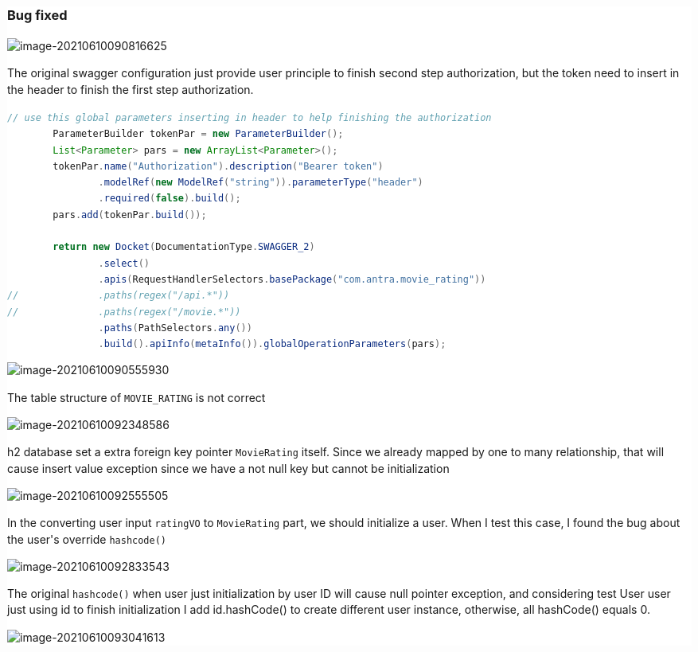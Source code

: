 
### Bug fixed

![image-20210610090816625](C:\Users\apple\AppData\Roaming\Typora\typora-user-images\image-20210610090816625.png)

The original swagger configuration just provide user principle to finish second step authorization, but the token need to insert in the header to finish the first step authorization.

```java
// use this global parameters inserting in header to help finishing the authorization
		ParameterBuilder tokenPar = new ParameterBuilder();
		List<Parameter> pars = new ArrayList<Parameter>();
		tokenPar.name("Authorization").description("Bearer token")
				.modelRef(new ModelRef("string")).parameterType("header")
				.required(false).build();
		pars.add(tokenPar.build());

		return new Docket(DocumentationType.SWAGGER_2)
				.select()
				.apis(RequestHandlerSelectors.basePackage("com.antra.movie_rating"))
//				.paths(regex("/api.*"))
//				.paths(regex("/movie.*"))
				.paths(PathSelectors.any())
				.build().apiInfo(metaInfo()).globalOperationParameters(pars);
```



![image-20210610090555930](C:\Users\apple\AppData\Roaming\Typora\typora-user-images\image-20210610090555930.png)



The table structure of `MOVIE_RATING` is not correct 

![image-20210610092348586](C:\Users\apple\AppData\Roaming\Typora\typora-user-images\image-20210610092348586.png)

h2 database set a extra foreign key pointer `MovieRating` itself. Since we already mapped by one to many relationship, that will cause insert value exception since we have a not null key but cannot be initialization

![image-20210610092555505](C:\Users\apple\AppData\Roaming\Typora\typora-user-images\image-20210610092555505.png)





In the converting user input `ratingVO` to `MovieRating` part, we should initialize a user. When I test this case, I found the bug about the user's override `hashcode()`

![image-20210610092833543](C:\Users\apple\AppData\Roaming\Typora\typora-user-images\image-20210610092833543.png)



The original  `hashcode()` when user just initialization by user ID will cause null pointer exception, and considering test User user just using id to finish initialization I add id.hashCode() to create different user instance, otherwise, all hashCode() equals 0.

![image-20210610093041613](C:\Users\apple\AppData\Roaming\Typora\typora-user-images\image-20210610093041613.png)